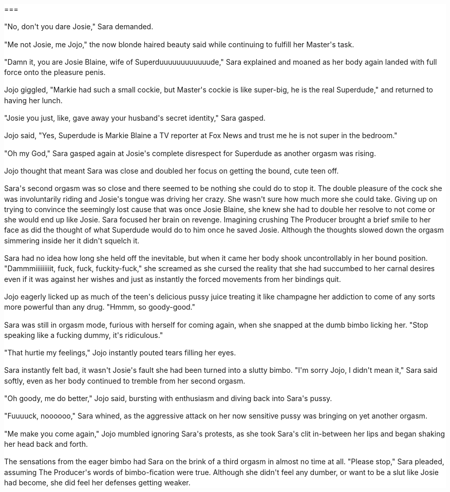 ===

"No, don't you dare Josie," Sara demanded. 

"Me not Josie, me Jojo," the now blonde haired beauty said while continuing to fulfill her Master's task. 

"Damn it, you are Josie Blaine, wife of Superduuuuuuuuuuuude," Sara explained and moaned as her body again landed with full force onto the pleasure penis. 

Jojo giggled, "Markie had such a small cockie, but Master's cockie is like super-big, he is the real Superdude," and returned to having her lunch. 

"Josie you just, like, gave away your husband's secret identity," Sara gasped. 

Jojo said, "Yes, Superdude is Markie Blaine a TV reporter at Fox News and trust me he is not super in the bedroom." 

"Oh my God," Sara gasped again at Josie's complete disrespect for Superdude as another orgasm was rising. 

Jojo thought that meant Sara was close and doubled her focus on getting the bound, cute teen off. 

Sara's second orgasm was so close and there seemed to be nothing she could do to stop it. The double pleasure of the cock she was involuntarily riding and Josie's tongue was driving her crazy. She wasn't sure how much more she could take. Giving up on trying to convince the seemingly lost cause that was once Josie Blaine, she knew she had to double her resolve to not come or she would end up like Josie. Sara focused her brain on revenge. Imagining crushing The Producer brought a brief smile to her face as did the thought of what Superdude would do to him once he saved Josie. Although the thoughts slowed down the orgasm simmering inside her it didn't squelch it. 

Sara had no idea how long she held off the inevitable, but when it came her body shook uncontrollably in her bound position. "Dammmiiiiiiiiit, fuck, fuck, fuckity-fuck," she screamed as she cursed the reality that she had succumbed to her carnal desires even if it was against her wishes and just as instantly the forced movements from her bindings quit. 

Jojo eagerly licked up as much of the teen's delicious pussy juice treating it like champagne her addiction to come of any sorts more powerful than any drug. "Hmmm, so goody-good." 

Sara was still in orgasm mode, furious with herself for coming again, when she snapped at the dumb bimbo licking her. "Stop speaking like a fucking dummy, it's ridiculous." 

"That hurtie my feelings," Jojo instantly pouted tears filling her eyes. 

Sara instantly felt bad, it wasn't Josie's fault she had been turned into a slutty bimbo. "I'm sorry Jojo, I didn't mean it," Sara said softly, even as her body continued to tremble from her second orgasm. 

"Oh goody, me do better," Jojo said, bursting with enthusiasm and diving back into Sara's pussy. 

"Fuuuuck, noooooo," Sara whined, as the aggressive attack on her now sensitive pussy was bringing on yet another orgasm. 

"Me make you come again," Jojo mumbled ignoring Sara's protests, as she took Sara's clit in-between her lips and began shaking her head back and forth. 

The sensations from the eager bimbo had Sara on the brink of a third orgasm in almost no time at all. "Please stop," Sara pleaded, assuming The Producer's words of bimbo-fication were true. Although she didn't feel any dumber, or want to be a slut like Josie had become, she did feel her defenses getting weaker. 
